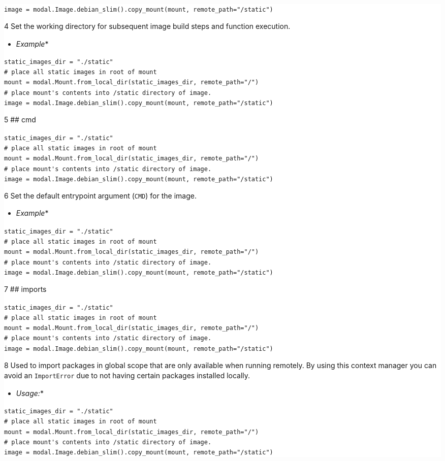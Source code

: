 ```
image = modal.Image.debian_slim().copy_mount(mount, remote_path="/static")
```
4 Set the working directory for subsequent image build steps and function execution.
* *Example**
```
static_images_dir = "./static"
# place all static images in root of mount
mount = modal.Mount.from_local_dir(static_images_dir, remote_path="/")
# place mount's contents into /static directory of image.
image = modal.Image.debian_slim().copy_mount(mount, remote_path="/static")
```
5 ## cmd
```
static_images_dir = "./static"
# place all static images in root of mount
mount = modal.Mount.from_local_dir(static_images_dir, remote_path="/")
# place mount's contents into /static directory of image.
image = modal.Image.debian_slim().copy_mount(mount, remote_path="/static")
```
6 Set the default entrypoint argument (`CMD`) for the image.
* *Example**
```
static_images_dir = "./static"
# place all static images in root of mount
mount = modal.Mount.from_local_dir(static_images_dir, remote_path="/")
# place mount's contents into /static directory of image.
image = modal.Image.debian_slim().copy_mount(mount, remote_path="/static")
```
7 ## imports
```
static_images_dir = "./static"
# place all static images in root of mount
mount = modal.Mount.from_local_dir(static_images_dir, remote_path="/")
# place mount's contents into /static directory of image.
image = modal.Image.debian_slim().copy_mount(mount, remote_path="/static")
```
8 Used to import packages in global scope that are only available when running remotely. By using this context manager you can avoid an `ImportError` due to not having certain packages installed locally.
* *Usage:**
```
static_images_dir = "./static"
# place all static images in root of mount
mount = modal.Mount.from_local_dir(static_images_dir, remote_path="/")
# place mount's contents into /static directory of image.
image = modal.Image.debian_slim().copy_mount(mount, remote_path="/static")
```